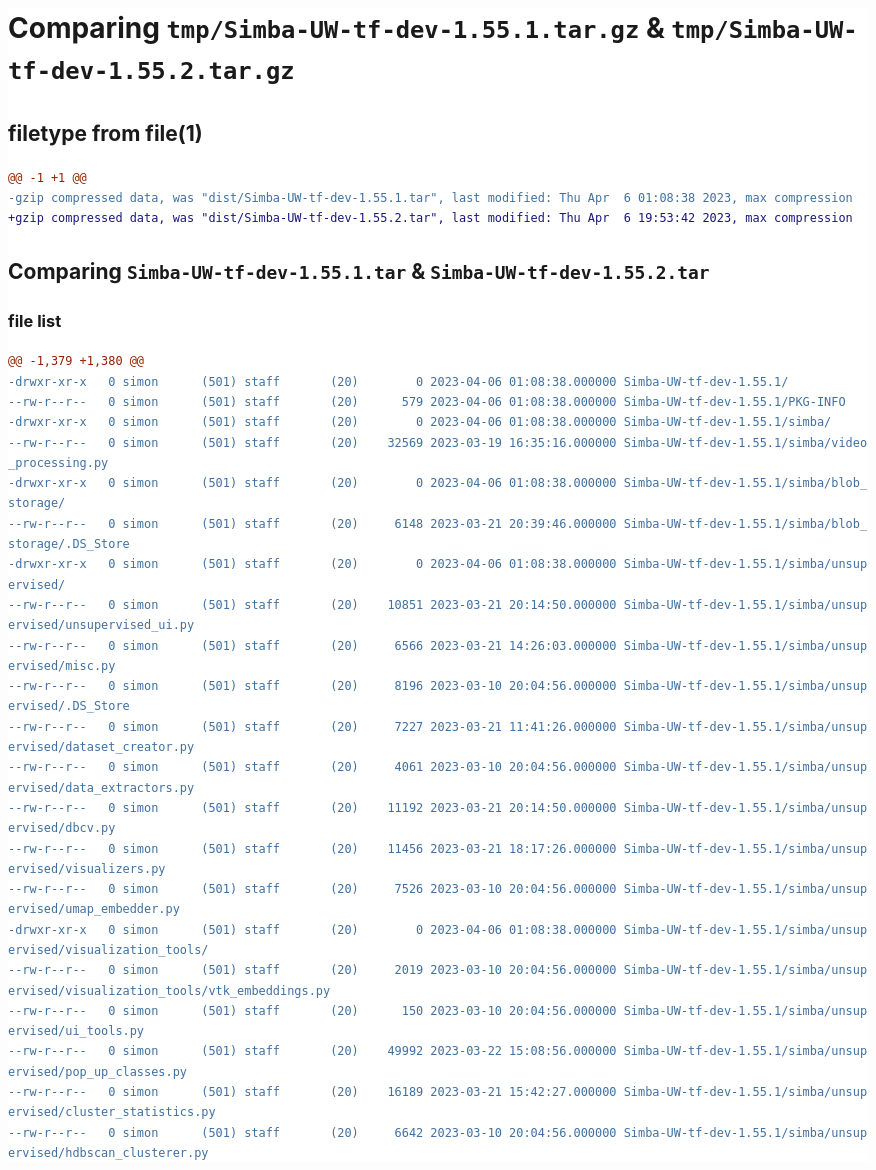 # Comparing `tmp/Simba-UW-tf-dev-1.55.1.tar.gz` & `tmp/Simba-UW-tf-dev-1.55.2.tar.gz`

## filetype from file(1)

```diff
@@ -1 +1 @@
-gzip compressed data, was "dist/Simba-UW-tf-dev-1.55.1.tar", last modified: Thu Apr  6 01:08:38 2023, max compression
+gzip compressed data, was "dist/Simba-UW-tf-dev-1.55.2.tar", last modified: Thu Apr  6 19:53:42 2023, max compression
```

## Comparing `Simba-UW-tf-dev-1.55.1.tar` & `Simba-UW-tf-dev-1.55.2.tar`

### file list

```diff
@@ -1,379 +1,380 @@
-drwxr-xr-x   0 simon      (501) staff       (20)        0 2023-04-06 01:08:38.000000 Simba-UW-tf-dev-1.55.1/
--rw-r--r--   0 simon      (501) staff       (20)      579 2023-04-06 01:08:38.000000 Simba-UW-tf-dev-1.55.1/PKG-INFO
-drwxr-xr-x   0 simon      (501) staff       (20)        0 2023-04-06 01:08:38.000000 Simba-UW-tf-dev-1.55.1/simba/
--rw-r--r--   0 simon      (501) staff       (20)    32569 2023-03-19 16:35:16.000000 Simba-UW-tf-dev-1.55.1/simba/video_processing.py
-drwxr-xr-x   0 simon      (501) staff       (20)        0 2023-04-06 01:08:38.000000 Simba-UW-tf-dev-1.55.1/simba/blob_storage/
--rw-r--r--   0 simon      (501) staff       (20)     6148 2023-03-21 20:39:46.000000 Simba-UW-tf-dev-1.55.1/simba/blob_storage/.DS_Store
-drwxr-xr-x   0 simon      (501) staff       (20)        0 2023-04-06 01:08:38.000000 Simba-UW-tf-dev-1.55.1/simba/unsupervised/
--rw-r--r--   0 simon      (501) staff       (20)    10851 2023-03-21 20:14:50.000000 Simba-UW-tf-dev-1.55.1/simba/unsupervised/unsupervised_ui.py
--rw-r--r--   0 simon      (501) staff       (20)     6566 2023-03-21 14:26:03.000000 Simba-UW-tf-dev-1.55.1/simba/unsupervised/misc.py
--rw-r--r--   0 simon      (501) staff       (20)     8196 2023-03-10 20:04:56.000000 Simba-UW-tf-dev-1.55.1/simba/unsupervised/.DS_Store
--rw-r--r--   0 simon      (501) staff       (20)     7227 2023-03-21 11:41:26.000000 Simba-UW-tf-dev-1.55.1/simba/unsupervised/dataset_creator.py
--rw-r--r--   0 simon      (501) staff       (20)     4061 2023-03-10 20:04:56.000000 Simba-UW-tf-dev-1.55.1/simba/unsupervised/data_extractors.py
--rw-r--r--   0 simon      (501) staff       (20)    11192 2023-03-21 20:14:50.000000 Simba-UW-tf-dev-1.55.1/simba/unsupervised/dbcv.py
--rw-r--r--   0 simon      (501) staff       (20)    11456 2023-03-21 18:17:26.000000 Simba-UW-tf-dev-1.55.1/simba/unsupervised/visualizers.py
--rw-r--r--   0 simon      (501) staff       (20)     7526 2023-03-10 20:04:56.000000 Simba-UW-tf-dev-1.55.1/simba/unsupervised/umap_embedder.py
-drwxr-xr-x   0 simon      (501) staff       (20)        0 2023-04-06 01:08:38.000000 Simba-UW-tf-dev-1.55.1/simba/unsupervised/visualization_tools/
--rw-r--r--   0 simon      (501) staff       (20)     2019 2023-03-10 20:04:56.000000 Simba-UW-tf-dev-1.55.1/simba/unsupervised/visualization_tools/vtk_embeddings.py
--rw-r--r--   0 simon      (501) staff       (20)      150 2023-03-10 20:04:56.000000 Simba-UW-tf-dev-1.55.1/simba/unsupervised/ui_tools.py
--rw-r--r--   0 simon      (501) staff       (20)    49992 2023-03-22 15:08:56.000000 Simba-UW-tf-dev-1.55.1/simba/unsupervised/pop_up_classes.py
--rw-r--r--   0 simon      (501) staff       (20)    16189 2023-03-21 15:42:27.000000 Simba-UW-tf-dev-1.55.1/simba/unsupervised/cluster_statistics.py
--rw-r--r--   0 simon      (501) staff       (20)     6642 2023-03-10 20:04:56.000000 Simba-UW-tf-dev-1.55.1/simba/unsupervised/hdbscan_clusterer.py
```
